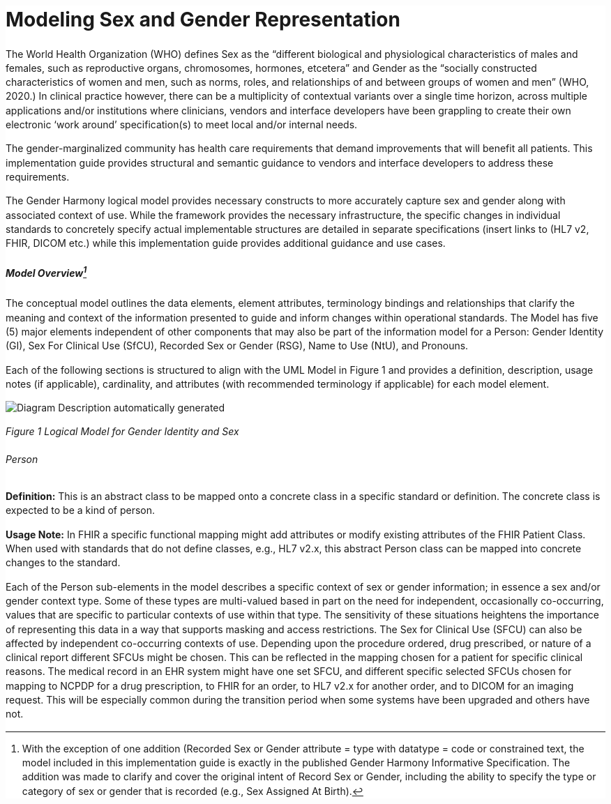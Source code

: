 # Modeling Sex and Gender Representation
The World Health Organization (WHO) defines Sex as the “different biological and physiological characteristics of males and females, such as reproductive organs, chromosomes, hormones, etcetera” and Gender as the “socially constructed characteristics of women and men, such as norms, roles, and relationships of and between groups of women and men” (WHO, 2020.) In clinical practice however, there can be a multiplicity of contextual variants over a single time horizon, across multiple applications and/or institutions where clinicians, vendors and interface developers have been grappling to create their own electronic ‘work around’ specification(s) to meet local and/or internal needs.

The gender-marginalized community has health care requirements that demand improvements that will benefit all patients. This implementation guide provides structural and semantic guidance to vendors and interface developers to address these requirements.

The Gender Harmony logical model provides necessary constructs to more accurately capture sex and gender along with associated context of use. While the framework provides the necessary infrastructure, the specific changes in individual standards to concretely specify actual implementable structures are detailed in separate specifications (insert links to (HL7 v2, FHIR, DICOM etc.) while this implementation guide provides additional guidance and use cases. 
##### Model Overview[^1]
The conceptual model outlines the data elements, element attributes, terminology bindings and relationships that clarify the meaning and context of the information presented to guide and inform changes within operational standards. The Model has five (5) major elements independent of other components that may also be part of the information model for a Person: Gender Identity (GI), Sex For Clinical Use (SfCU), Recorded Sex or Gender (RSG), Name to Use (NtU), and Pronouns. 

Each of the following sections is structured to align with the UML Model in Figure 1 and provides a definition, description, usage notes (if applicable), cardinality, and attributes (with recommended terminology if applicable) for each model element. 

![Diagram Description automatically generated](ModelDiagram.png)

*Figure 1 Logical Model for Gender Identity and Sex*
###### Person
**Definition:** This is an abstract class to be mapped onto a concrete class in a specific standard or definition. The concrete class is expected to be a kind of person. 

**Usage Note:** In FHIR a specific functional mapping might add attributes or modify existing attributes of the FHIR Patient Class. When used with standards that do not define classes, e.g., HL7 v2.x, this abstract Person class can be mapped into concrete changes to the standard.

Each of the Person sub-elements in the model describes a specific context of sex or gender information; in essence a sex and/or gender context type. Some of these types are multi-valued based in part on the need for independent, occasionally co-occurring, values that are specific to particular contexts of use within that type. The sensitivity of these situations heightens the importance of representing this data in a way that supports masking and access restrictions. The Sex for Clinical Use (SFCU) can also be affected by independent co-occurring contexts of use. Depending upon the procedure ordered, drug prescribed, or nature of a clinical report different SFCUs might be chosen. This can be reflected in the mapping chosen for a patient for specific clinical reasons. The medical record in an EHR system might have one set SFCU, and different specific selected SFCUs chosen for mapping to NCPDP for a drug prescription, to FHIR for an order, to HL7 v2.x for another order, and to DICOM for an imaging request. This will be especially common during the transition period when some systems have been upgraded and others have not.


[^1]: With the exception of one addition (Recorded Sex or Gender attribute  = type with datatype = code or constrained text, the model included in this implementation guide is exactly in the published Gender Harmony Informative Specification. The addition was made to clarify and cover the original intent of Record Sex or Gender, including the ability to specify the type or category of sex or gender that is recorded (e.g., Sex Assigned At Birth).